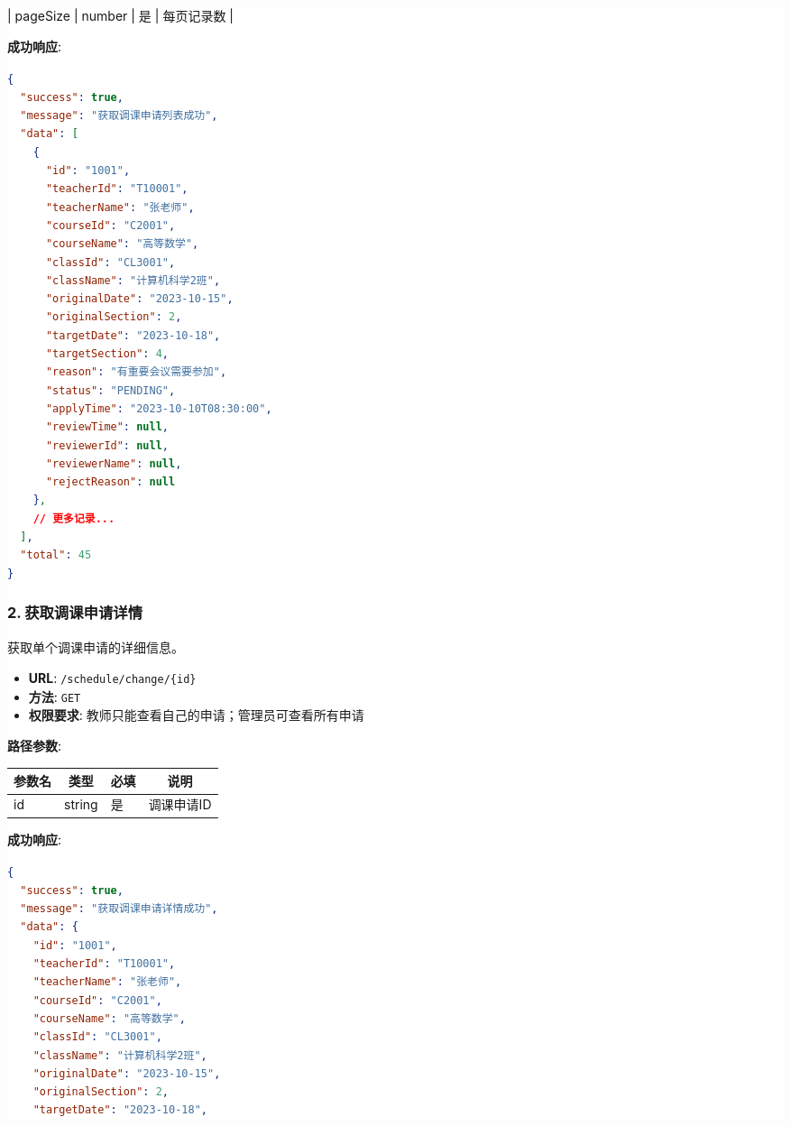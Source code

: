 | pageSize | number | 是 | 每页记录数 |

**成功响应**:

```json
{
  "success": true,
  "message": "获取调课申请列表成功",
  "data": [
    {
      "id": "1001",
      "teacherId": "T10001",
      "teacherName": "张老师",
      "courseId": "C2001",
      "courseName": "高等数学",
      "classId": "CL3001",
      "className": "计算机科学2班",
      "originalDate": "2023-10-15",
      "originalSection": 2,
      "targetDate": "2023-10-18",
      "targetSection": 4,
      "reason": "有重要会议需要参加",
      "status": "PENDING",
      "applyTime": "2023-10-10T08:30:00",
      "reviewTime": null,
      "reviewerId": null,
      "reviewerName": null,
      "rejectReason": null
    },
    // 更多记录...
  ],
  "total": 45
}
```

### 2. 获取调课申请详情

获取单个调课申请的详细信息。

* **URL**: `/schedule/change/{id}`
* **方法**: `GET`
* **权限要求**: 教师只能查看自己的申请；管理员可查看所有申请

**路径参数**:

| 参数名 | 类型 | 必填 | 说明 |
|-------|------|------|------|
| id | string | 是 | 调课申请ID |

**成功响应**:

```json
{
  "success": true,
  "message": "获取调课申请详情成功",
  "data": {
    "id": "1001",
    "teacherId": "T10001",
    "teacherName": "张老师",
    "courseId": "C2001",
    "courseName": "高等数学",
    "classId": "CL3001",
    "className": "计算机科学2班",
    "originalDate": "2023-10-15",
    "originalSection": 2,
    "targetDate": "2023-10-18",
```